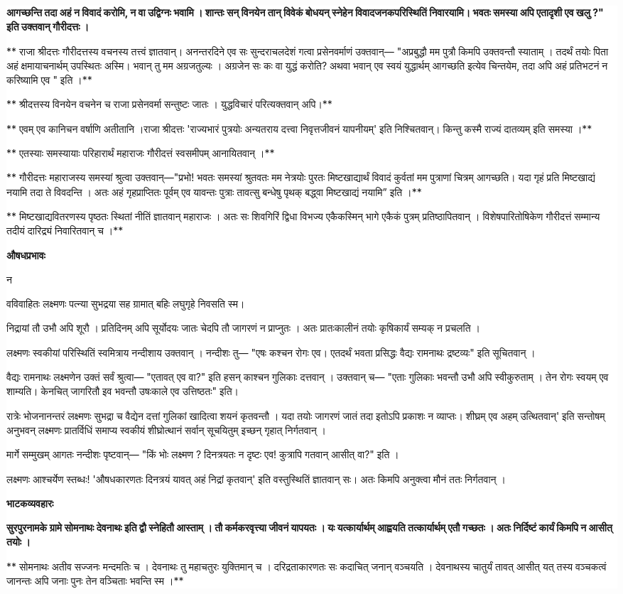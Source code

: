 **आगच्छन्ति तदा अहं न विवादं करोमि, न वा उद्विग्नः भवामि । शान्तः सन् विनयेन तान् विवेकं बोधयन् स्नेहेन विवादजनकपरिस्थितिं निवारयामि। भवतः समस्या अपि एतादृशी एव खलु ?" इति उक्तवान् गौरीदत्तः ।**

** राजा श्रीदत्तः गौरीदत्तस्य वचनस्य तत्त्वं ज्ञातवान्। अनन्तरदिने एव सः सुन्दराचलदेशं गत्वा प्रसेनवर्माणं उक्तवान्— "अप्रबुद्धौ मम पुत्रौ किमपि उक्तवन्तौ स्याताम् । तदर्थं तयोः पिता अहं क्षमायाचनार्थम् उपस्थितः अस्मि। भवान् तु मम अग्रजतुल्यः । अग्रजेन सः कः वा युद्धं करोति? अथवा भवान् एव स्वयं युद्धार्थम् आगच्छति इत्येव चिन्तयेम, तदा अपि अहं प्रतिभटनं न करिष्यामि एव " इति ।**

** श्रीदत्तस्य विनयेन वचनेन च राजा प्रसेनवर्मा सन्तुष्टः जातः । युद्धविचारं परित्यक्तवान् अपि।**

** एवम् एव कानिचन वर्षाणि अतीतानि ।राजा श्रीदत्तः 'राज्यभारं पुत्रयोः अन्यतराय दत्त्वा निवृत्तजीवनं यापनीयम्' इति निश्चितवान्। किन्तु कस्मै राज्यं दातव्यम् इति समस्या ।**

**  एतस्याः समस्यायाः परिहारार्थं महाराजः गौरीदत्तं स्वसमीपम् आनायितवान् ।**

** गौरीदत्तः महाराजस्य समस्यां श्रुत्वा उक्तवान्—"प्रभो! भवतः समस्यां श्रुतवतः मम नेत्रयोः पुरतः मिष्टखाद्यार्थं विवादं कुर्वतां मम पुत्राणां चित्रम् आगच्छति। यदा गृहं प्रति मिष्टखाद्यं नयामि तदा ते विवदन्ति । अतः अहं गृहप्राप्तितः पूर्वम् एव यावन्तः पुत्राः तावत्सु बन्धेषु पृथक् बद्ध्वा मिष्टखाद्यं नयामि” इति ।**

** मिष्टखाद्यवितरणस्य पृष्ठतः स्थितां नीतिं ज्ञातवान् महाराजः । अतः सः शिवगिरिं द्विधा विभज्य एकैकस्मिन् भागे एकैकं पुत्रम् प्रतिष्ठापितवान् । विशेषपारितोषिकेण गौरीदत्तं सम्मान्य तदीयं दारिद्र्यं निवारितवान् च ।**

**औषधप्रभावः**

 

न

वविवाहितः लक्ष्मणः पत्न्या सुभद्रया सह ग्रामात् बहिः लघुगृहे निवसति स्म।

 निद्रायां तौ उभौ अपि शूरौ । प्रतिदिनम् अपि सूर्योदयः जातः चेदपि तौ जागरणं न प्राप्नुतः । अतः प्रातःकालीनं तयोः कृषिकार्यं सम्यक् न प्रचलति ।

 लक्ष्मणः स्वकीयां परिस्थितिं स्वमित्राय नन्दीशाय उक्तवान् । नन्दीशः तु— "एषः कश्चन रोगः एव। एतदर्थं भवता प्रसिद्धः वैद्यः रामनाथः द्रष्टव्यः" इति सूचितवान् ।

 वैद्यः रामनाथः लक्ष्मणेन उक्तं सर्वं श्रुत्वा— "एतावत् एव वा?" इति हसन् काश्चन गुलिकाः दत्तवान् । उक्तवान् च— "एताः गुलिकाः भवन्तौ उभौ अपि स्वीकुरुताम् । तेन रोगः स्वयम् एव शाम्यति। केनचित् जागरितौ इव भवन्तौ उषःकाले एव उत्तिष्ठतः" इति।

 रात्रेः भोजनानन्तरं लक्ष्मणः सुभद्रा च वैद्येन दत्तां गुलिकां खादित्वा शयनं कृतवन्तौ । यदा तयोः जागरणं जातं तदा इतोऽपि प्रकाशः न व्याप्तः। शीघ्रम् एव अहम् उत्थितवान्' इति सन्तोषम् अनुभवन् लक्ष्मणः प्रातर्विधिं समाप्य स्वकीयं शीघ्रोत्थानं सर्वान् सूचयितुम् इच्छन् गृहात् निर्गतवान् ।

 मार्गे सम्मुखम् आगतः नन्दीशः पृष्टवान्— "किं भोः लक्ष्मण ? दिनत्रयतः न दृष्टः एव! कुत्रापि गतवान् आसीत् वा?" इति ।

 लक्ष्मणः आश्चर्येण स्तब्धः! 'औषधकारणतः दिनत्रयं यावत् अहं निद्रां कृतवान्' इति वस्तुस्थितिं ज्ञातवान् सः। अतः किमपि अनुक्त्वा मौनं ततः निर्गतवान् ।

**भाटकव्यवहारः**

**सुरपुरनामके ग्रामे सोमनाथः देवनाथः इति द्वौ स्नेहितौ आस्ताम् । तौ कर्मकरवृत्त्या जीवनं यापयतः । यः यत्कार्यार्थम् आह्वयति तत्कार्यार्थम् एतौ गच्छतः । अतः निर्दिष्टं कार्यं किमपि न आसीत् तयोः ।**

** सोमनाथः अतीव सज्जनः मन्दमतिः च । देवनाथः तु महाचतुरः युक्तिमान् च । दरिद्रताकारणतः सः कदाचित् जनान् वञ्चयति । देवनाथस्य चातुर्यं तावत् आसीत् यत् तस्य वञ्चकत्वं जानन्तः अपि जनाः पुनः तेन वञ्चिताः भवन्ति स्म ।**
